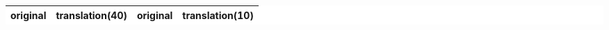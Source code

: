 | original|translation(40)| original|translation(10)|
| -------------     | -------------  | -------- | ---------- |